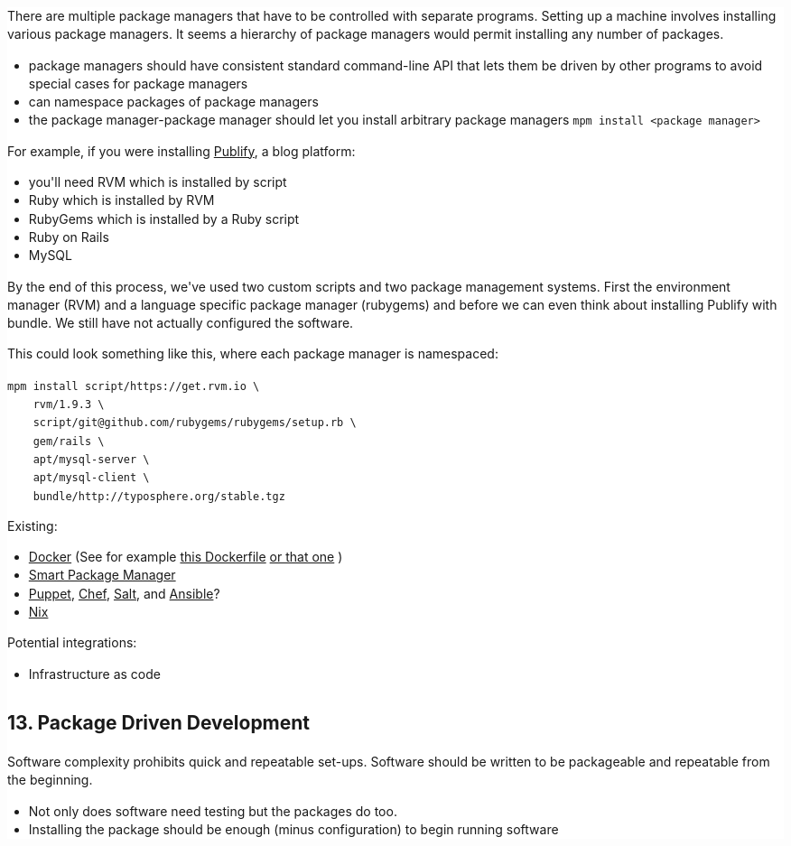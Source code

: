 There are multiple package managers that have to be controlled with separate programs. Setting up a machine involves installing various package managers. It seems a hierarchy of package managers would permit installing any number of packages.

 * package managers should have consistent standard command-line API that lets them be driven by other programs to avoid special cases for package managers
 * can namespace packages of package managers
 * the package manager-package manager should let you install arbitrary package managers `mpm install <package manager>`
 
For example, if you were installing [Publify](http://fdv.github.io/publify/), a blog platform:

 * you'll need RVM which is installed by script
 * Ruby which is installed by RVM
 * RubyGems which is installed by a Ruby script
 * Ruby on Rails
 * MySQL

By the end of this process, we've used two custom scripts and two package management systems. First the environment manager (RVM) and a language specific package manager (rubygems) and before we can even think about installing Publify with bundle. We still have not actually configured the software.

This could look something like this, where each package manager is namespaced:

```
mpm install script/https://get.rvm.io \
	rvm/1.9.3 \
	script/git@github.com/rubygems/rubygems/setup.rb \
	gem/rails \
	apt/mysql-server \
	apt/mysql-client \
	bundle/http://typosphere.org/stable.tgz
```

Existing:

 * [Docker](http://www.docker.io) (See for example [this Dockerfile](https://github.com/steeve/docker-opencv/blob/master/Dockerfile) [or that one](https://github.com/crosbymichael/redis/blob/add-dockerfile/Dockerfile) )
 * [Smart Package Manager](http://linux.die.net/man/8/smart)
 * [Puppet](https://github.com/puppetlabs/puppet/blob/master/lib/puppet/provider/package/pip.rb), [Chef](https://github.com/opscode/chef/blob/master/lib/chef/provider/package/easy_install.rb), [Salt](https://github.com/saltstack/salt/blob/develop/salt/modules/pip.py), and [Ansible](https://github.com/ansible/ansible/blob/devel/library/packaging/pip)?
 * [Nix](https://nixos.org/nix)
 
Potential integrations:

 * Infrastructure as code

## 13. Package Driven Development

Software complexity prohibits quick and repeatable set-ups. Software should be written to be packageable and repeatable from the beginning.

 * Not only does software need testing but the packages do too.
 * Installing the package should be enough (minus configuration) to begin running software
